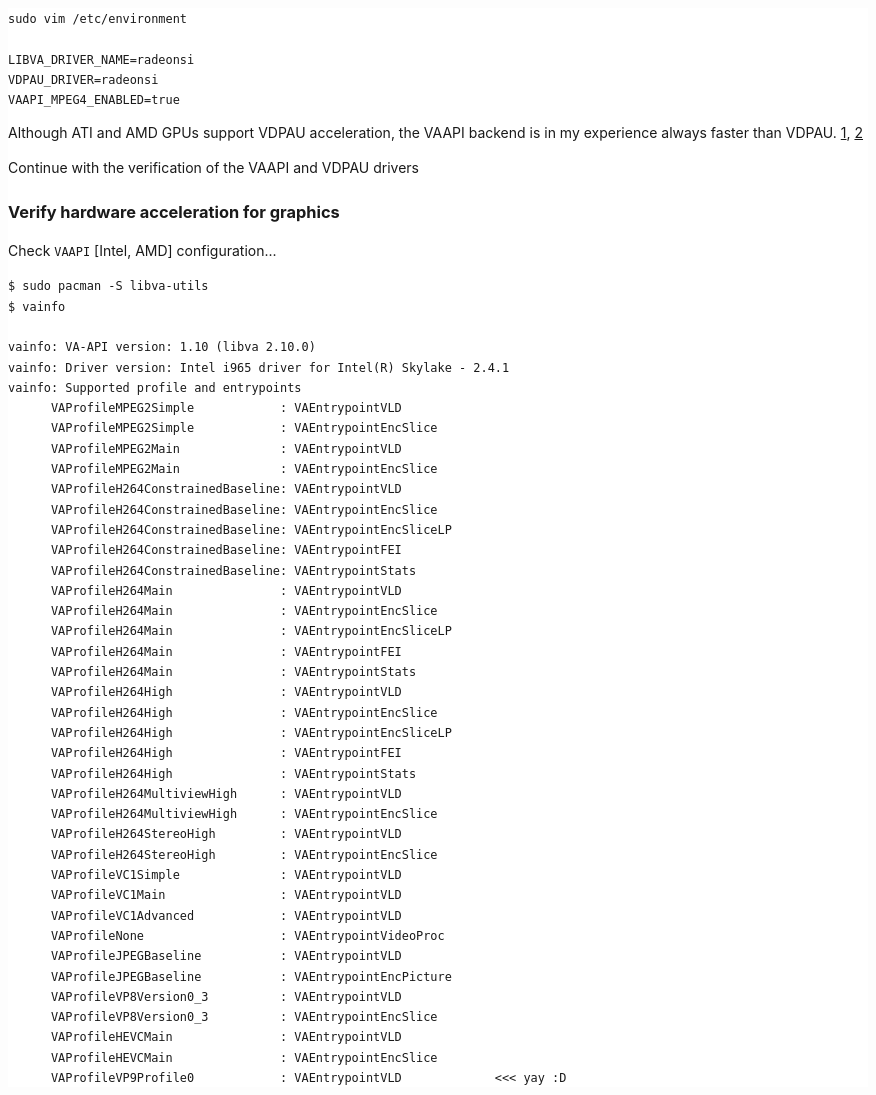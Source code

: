     sudo vim /etc/environment

    LIBVA_DRIVER_NAME=radeonsi
    VDPAU_DRIVER=radeonsi
    VAAPI_MPEG4_ENABLED=true
    
Although ATI and AMD GPUs support VDPAU acceleration, the VAAPI backend is in my experience always faster than VDPAU. [1](https://bbs.archlinux.org/viewtopic.php?pid=1578000#p1578000), [2](https://bbs.archlinux.org/viewtopic.php?pid=1578078#p1578078)
    
Continue with the verification of the VAAPI and VDPAU drivers
    
### Verify hardware acceleration for graphics

Check `VAAPI` [Intel, AMD] configuration...
    
    $ sudo pacman -S libva-utils
    $ vainfo
    
    vainfo: VA-API version: 1.10 (libva 2.10.0)
    vainfo: Driver version: Intel i965 driver for Intel(R) Skylake - 2.4.1
    vainfo: Supported profile and entrypoints
          VAProfileMPEG2Simple            :	VAEntrypointVLD
          VAProfileMPEG2Simple            :	VAEntrypointEncSlice
          VAProfileMPEG2Main              :	VAEntrypointVLD
          VAProfileMPEG2Main              :	VAEntrypointEncSlice
          VAProfileH264ConstrainedBaseline:	VAEntrypointVLD
          VAProfileH264ConstrainedBaseline:	VAEntrypointEncSlice
          VAProfileH264ConstrainedBaseline:	VAEntrypointEncSliceLP
          VAProfileH264ConstrainedBaseline:	VAEntrypointFEI
          VAProfileH264ConstrainedBaseline:	VAEntrypointStats
          VAProfileH264Main               :	VAEntrypointVLD
          VAProfileH264Main               :	VAEntrypointEncSlice
          VAProfileH264Main               :	VAEntrypointEncSliceLP
          VAProfileH264Main               :	VAEntrypointFEI
          VAProfileH264Main               :	VAEntrypointStats
          VAProfileH264High               :	VAEntrypointVLD
          VAProfileH264High               :	VAEntrypointEncSlice
          VAProfileH264High               :	VAEntrypointEncSliceLP
          VAProfileH264High               :	VAEntrypointFEI
          VAProfileH264High               :	VAEntrypointStats
          VAProfileH264MultiviewHigh      :	VAEntrypointVLD
          VAProfileH264MultiviewHigh      :	VAEntrypointEncSlice
          VAProfileH264StereoHigh         :	VAEntrypointVLD
          VAProfileH264StereoHigh         :	VAEntrypointEncSlice
          VAProfileVC1Simple              :	VAEntrypointVLD
          VAProfileVC1Main                :	VAEntrypointVLD
          VAProfileVC1Advanced            :	VAEntrypointVLD
          VAProfileNone                   :	VAEntrypointVideoProc
          VAProfileJPEGBaseline           :	VAEntrypointVLD
          VAProfileJPEGBaseline           :	VAEntrypointEncPicture
          VAProfileVP8Version0_3          :	VAEntrypointVLD
          VAProfileVP8Version0_3          :	VAEntrypointEncSlice
          VAProfileHEVCMain               :	VAEntrypointVLD
          VAProfileHEVCMain               :	VAEntrypointEncSlice
          VAProfileVP9Profile0            :	VAEntrypointVLD             <<< yay :D
        